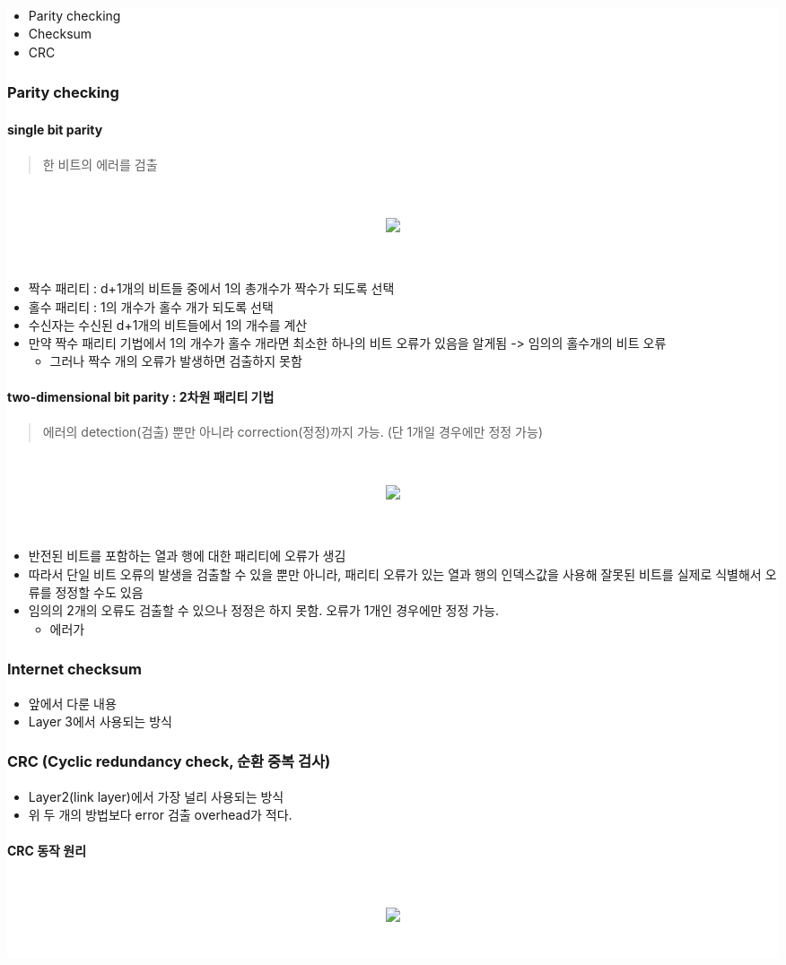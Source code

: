   - Parity checking
  - Checksum
  - CRC

### Parity checking

#### single bit parity

> 한 비트의 에러를 검출

<br>
<p align = 'center'>
<img src = 'https://t1.daumcdn.net/cfile/tistory/9957444E5C04D8043B'>
</p>
<br>

- 짝수 패리티 : d+1개의 비트들 중에서 1의 총개수가 짝수가 되도록 선택
- 홀수 패리티 : 1의 개수가 홀수 개가 되도록 선택
- 수신자는 수신된 d+1개의 비트들에서 1의 개수를 계산
- 만약 짝수 패리티 기법에서 1의 개수가 홀수 개라면 최소한 하나의 비트 오류가 있음을 알게됨 -> 임의의 홀수개의 비트 오류
  - 그러나 짝수 개의 오류가 발생하면 검출하지 못함

#### two-dimensional bit parity : 2차원 패리티 기법

> 에러의 detection(검출) 뿐만 아니라 correction(정정)까지 가능. (단 1개일 경우에만 정정 가능)

<br>
<p align = 'center'>
<img width = "450" src = 'https://t1.daumcdn.net/cfile/tistory/99957F505C0735A21B'>
</p>
<br>

- 반전된 비트를 포함하는 열과 행에 대한 패리티에 오류가 생김
- 따라서 단일 비트 오류의 발생을 검출할 수 있을 뿐만 아니라, 패리티 오류가 있는 열과 행의 인덱스값을 사용해 잘못된 비트를 실제로 식별해서 오류를 정정할 수도 있음
- 임의의 2개의 오류도 검출할 수 있으나 정정은 하지 못함. 오류가 1개인 경우에만 정정 가능.
  - 에러가 

### Internet checksum

- 앞에서 다룬 내용
- Layer 3에서 사용되는 방식

### CRC (Cyclic redundancy check, 순환 중복 검사)

- Layer2(link layer)에서 가장 널리 사용되는 방식
- 위 두 개의 방법보다 error 검출 overhead가 적다.

#### CRC 동작 원리

<br>
<p align = 'center'>
<img src = 'https://mblogthumb-phinf.pstatic.net/MjAxNzA2MjBfMTE0/MDAxNDk3OTUyMTU5MDc5.MHgqN1bph6iOxyoGnI5SJYGU9rzTU4a1zYndce4z4csg.2lzsVq1a1LnU2eHgrB6srN63EbdeZxjyvZp9vh52ODkg.PNG.wndudrpdla/CRC_%EC%86%A1%EC%8B%A0%EC%B8%A1.png?type=w2'>
</p>
<br>
